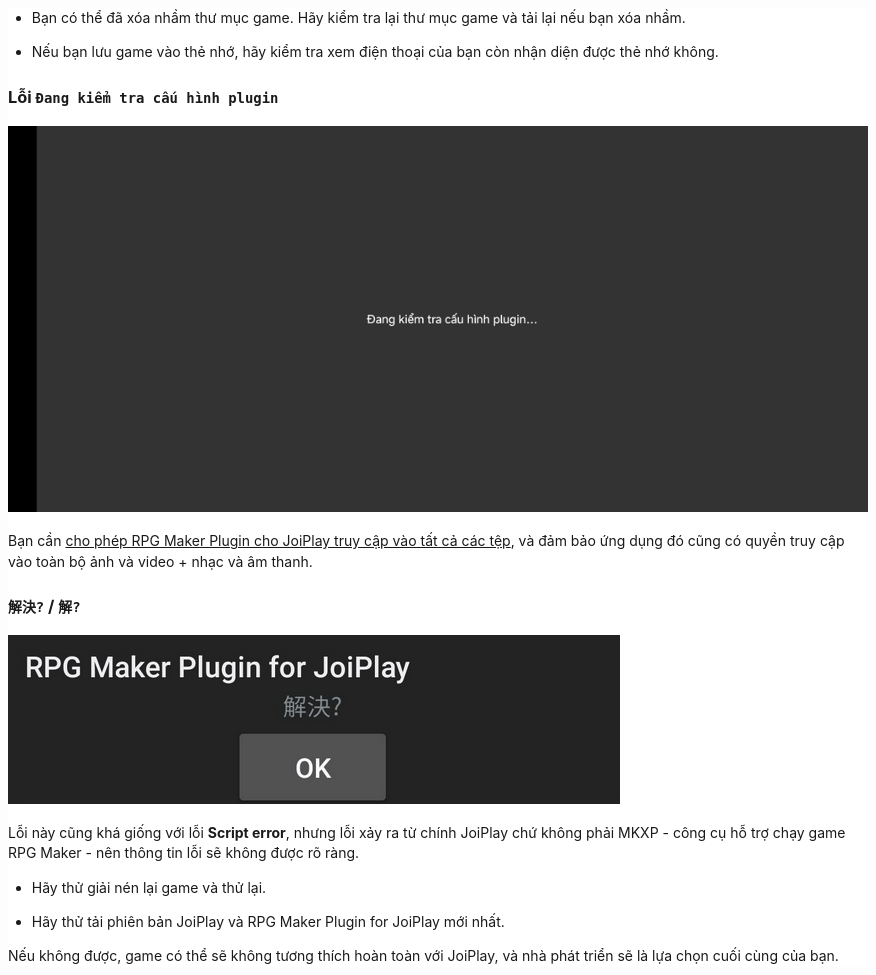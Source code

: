 * Bạn có thể đã xóa nhầm thư mục game. Hãy kiểm tra lại thư mục game và tải lại nếu bạn xóa nhầm.

* Nếu bạn lưu game vào thẻ nhớ, hãy kiểm tra xem điện thoại của bạn còn nhận diện được thẻ nhớ không.

### Lỗi `Đang kiểm tra cấu hình plugin`

![](images/Screenshot_2025-08-09-12-16-37-424_cyou.joiplay.runtime.rpgmaker.jpg)

Bạn cần [cho phép RPG Maker Plugin cho JoiPlay truy cập vào tất cả các tệp](#cho-phép-quyền-truy-cập-tất-cả-các-tệp), và đảm bảo ứng dụng đó cũng có quyền truy cập vào toàn bộ ảnh và video + nhạc và âm thanh.

### `解決?` / `解?`

![](images/image-12.png)

Lỗi này cũng khá giống với lỗi **Script error**, nhưng lỗi xảy ra từ chính JoiPlay chứ không phải MKXP - công cụ hỗ trợ chạy game RPG Maker - nên thông tin lỗi sẽ không được rõ ràng.

* Hãy thử giải nén lại game và thử lại.

* Hãy thử tải phiên bản JoiPlay và RPG Maker Plugin for JoiPlay mới nhất.

Nếu không được, game có thể sẽ không tương thích hoàn toàn với JoiPlay, và nhà phát triển sẽ là lựa chọn cuối cùng của bạn.
